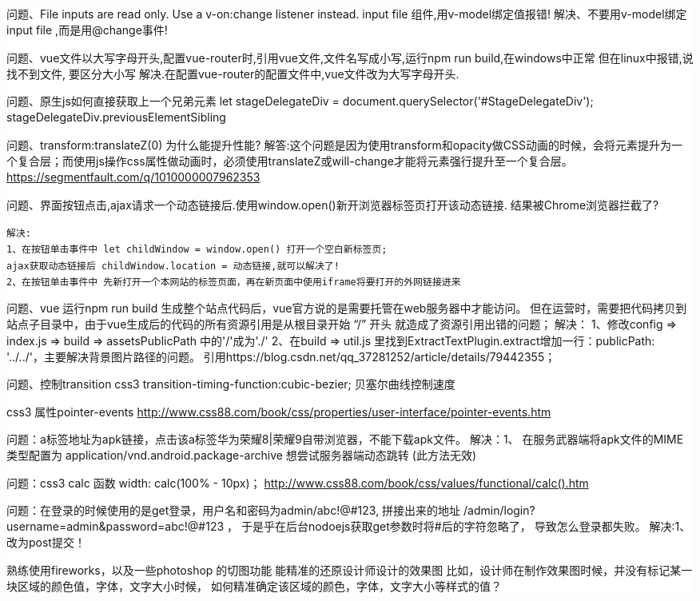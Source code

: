问题、File inputs are read only. Use a v-on:change listener instead.
	input file 组件,用v-model绑定值报错!
	解决、不要用v-model绑定input file ,而是用@change事件!

问题、vue文件以大写字母开头,配置vue-router时,引用vue文件,文件名写成小写,运行npm run build,在windows中正常
但在linux中报错,说找不到文件,  要区分大小写
	解决.在配置vue-router的配置文件中,vue文件改为大写字母开头.

问题、原生js如何直接获取上一个兄弟元素
let stageDelegateDiv = document.querySelector('#StageDelegateDiv');
stageDelegateDiv.previousElementSibling

问题、transform:translateZ(0) 为什么能提升性能?
	解答:这个问题是因为使用transform和opacity做CSS动画的时候，会将元素提升为一个复合层；而使用js操作css属性做动画时，必须使用translateZ或will-change才能将元素强行提升至一个复合层。
	https://segmentfault.com/q/1010000007962353


问题、界面按钮点击,ajax请求一个动态链接后.使用window.open()新开浏览器标签页打开该动态链接.
	结果被Chrome浏览器拦截了?

	解决:
	1、在按钮单击事件中 let childWindow = window.open() 打开一个空白新标签页;
	ajax获取动态链接后 childWindow.location = 动态链接,就可以解决了!
    2、在按钮单击事件中 先新打开一个本网站的标签页面，再在新页面中使用iframe将要打开的外网链接进来

问题、vue 运行npm run build 生成整个站点代码后，vue官方说的是需要托管在web服务器中才能访问。
但在运营时，需要把代码拷贝到站点子目录中，由于vue生成后的代码的所有资源引用是从根目录开始 “/” 开头
就造成了资源引用出错的问题；
	解决：
	1、修改config => index.js => build => assetsPublicPath 中的'/'成为'./'
	2、在build => util.js 里找到ExtractTextPlugin.extract增加一行：publicPath: '../../'，主要解决背景图片路径的问题。
	引用https://blog.csdn.net/qq_37281252/article/details/79442355；


问题、控制transition
	css3 transition-timing-function:cubic-bezier; 贝塞尔曲线控制速度

css3 属性pointer-events
http://www.css88.com/book/css/properties/user-interface/pointer-events.htm

问题：a标签地址为apk链接，点击该a标签华为荣耀8|荣耀9自带浏览器，不能下载apk文件。
	解决：1、 在服务武器端将apk文件的MIME类型配置为 application/vnd.android.package-archive
	想尝试服务器端动态跳转 (此方法无效)

问题：css3 calc 函数
	width: calc(100% - 10px)；
http://www.css88.com/book/css/values/functional/calc().htm

问题：在登录的时候使用的是get登录，用户名和密码为admin/abc!@#123,
	拼接出来的地址  /admin/login?username=admin&password=abc!@#123 ，
	于是乎在后台nodoejs获取get参数时将#后的字符忽略了， 导致怎么登录都失败。
	解决:1、改为post提交！

熟练使用fireworks，以及一些photoshop 的切图功能
能精准的还原设计师设计的效果图
	比如，设计师在制作效果图时候，并没有标记某一块区域的颜色值，字体，文字大小时候，
如何精准确定该区域的颜色，字体，文字大小等样式的值？
